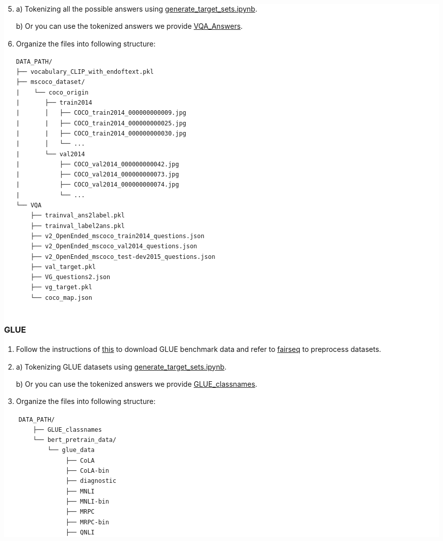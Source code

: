 5. a) Tokenizing all the possible answers using [generate_target_sets.ipynb](../tools/generate_target_sets.ipynb).

    b) Or you can use the tokenized answers we provide [VQA_Answers](https://drive.google.com/file/d/1X-1blHh2MrYhDq9bkdndNVRZ-49VCsuz/view?usp=sharing).
6. Organize the files into following structure:
    ```
    DATA_PATH/
    ├── vocabulary_CLIP_with_endoftext.pkl
    ├── mscoco_dataset/
    |    └── coco_origin 
    |       ├── train2014
    |       │   ├── COCO_train2014_000000000009.jpg
    |       |   ├── COCO_train2014_000000000025.jpg
    |       |   ├── COCO_train2014_000000000030.jpg
    |       │   └── ...
    |       └── val2014
    |           ├── COCO_val2014_000000000042.jpg
    |           ├── COCO_val2014_000000000073.jpg
    |           ├── COCO_val2014_000000000074.jpg
    |           └── ...
    └── VQA
        ├── trainval_ans2label.pkl
        ├── trainval_label2ans.pkl
        ├── v2_OpenEnded_mscoco_train2014_questions.json
        ├── v2_OpenEnded_mscoco_val2014_questions.json
        ├── v2_OpenEnded_mscoco_test-dev2015_questions.json
        ├── val_target.pkl
        ├── VG_questions2.json
        ├── vg_target.pkl
        └── coco_map.json


    ```
### GLUE
1. Follow the instructions of [this](https://github.com/nyu-mll/GLUE-baselines) to download GLUE benchmark data and refer to [fairseq](https://github.com/facebookresearch/fairseq/blob/main/examples/roberta/README.glue.md) to preprocess datasets.
2. a) Tokenizing GLUE datasets using [generate_target_sets.ipynb](../tools/generate_target_sets.ipynb).

    b) Or you can use the tokenized answers we provide [GLUE_classnames](https://drive.google.com/file/d/1HR7xHsIRsS4iUwGr3CX6h5z_dVn-EJt-/view?usp=sharing).

3. Organize the files into following structure:
```    
    DATA_PATH/
        ├── GLUE_classnames
        └── bert_pretrain_data/
            └── glue_data
                 ├── CoLA
                 ├── CoLA-bin
                 ├── diagnostic
                 ├── MNLI
                 ├── MNLI-bin
                 ├── MRPC
                 ├── MRPC-bin
                 ├── QNLI
```